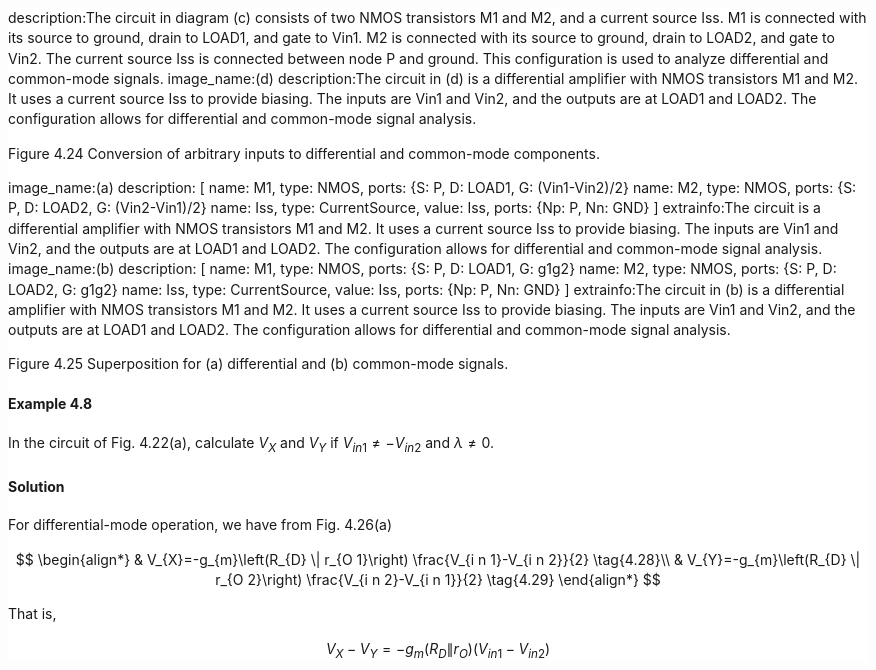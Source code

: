 description:The circuit in diagram (c) consists of two NMOS transistors M1 and M2, and a current source Iss. M1 is connected with its source to ground, drain to LOAD1, and gate to Vin1. M2 is connected with its source to ground, drain to LOAD2, and gate to Vin2. The current source Iss is connected between node P and ground. This configuration is used to analyze differential and common-mode signals.
image_name:(d)
description:The circuit in (d) is a differential amplifier with NMOS transistors M1 and M2. It uses a current source Iss to provide biasing. The inputs are Vin1 and Vin2, and the outputs are at LOAD1 and LOAD2. The configuration allows for differential and common-mode signal analysis.

Figure 4.24 Conversion of arbitrary inputs to differential and common-mode components.

image_name:(a)
description:
[
name: M1, type: NMOS, ports: {S: P, D: LOAD1, G: (Vin1-Vin2)/2}
name: M2, type: NMOS, ports: {S: P, D: LOAD2, G: (Vin2-Vin1)/2}
name: Iss, type: CurrentSource, value: Iss, ports: {Np: P, Nn: GND}
]
extrainfo:The circuit is a differential amplifier with NMOS transistors M1 and M2. It uses a current source Iss to provide biasing. The inputs are Vin1 and Vin2, and the outputs are at LOAD1 and LOAD2. The configuration allows for differential and common-mode signal analysis.
image_name:(b)
description:
[
name: M1, type: NMOS, ports: {S: P, D: LOAD1, G: g1g2}
name: M2, type: NMOS, ports: {S: P, D: LOAD2, G: g1g2}
name: Iss, type: CurrentSource, value: Iss, ports: {Np: P, Nn: GND}
]
extrainfo:The circuit in (b) is a differential amplifier with NMOS transistors M1 and M2. It uses a current source Iss to provide biasing. The inputs are Vin1 and Vin2, and the outputs are at LOAD1 and LOAD2. The configuration allows for differential and common-mode signal analysis.

Figure 4.25 Superposition for (a) differential and (b) common-mode signals.

#### Example 4.8

In the circuit of Fig. 4.22(a), calculate $V_{X}$ and $V_{Y}$ if $V_{i n 1} \neq-V_{i n 2}$ and $\lambda \neq 0$.

#### Solution

For differential-mode operation, we have from Fig. 4.26(a)

$$
\begin{align*}
& V_{X}=-g_{m}\left(R_{D} \| r_{O 1}\right) \frac{V_{i n 1}-V_{i n 2}}{2}  \tag{4.28}\\
& V_{Y}=-g_{m}\left(R_{D} \| r_{O 2}\right) \frac{V_{i n 2}-V_{i n 1}}{2} \tag{4.29}
\end{align*}
$$

That is,

$$
\begin{equation*}
V_{X}-V_{Y}=-g_{m}\left(R_{D} \| r_{O}\right)\left(V_{i n 1}-V_{i n 2}\right) \tag{4.30}
\end{equation*}
$$
